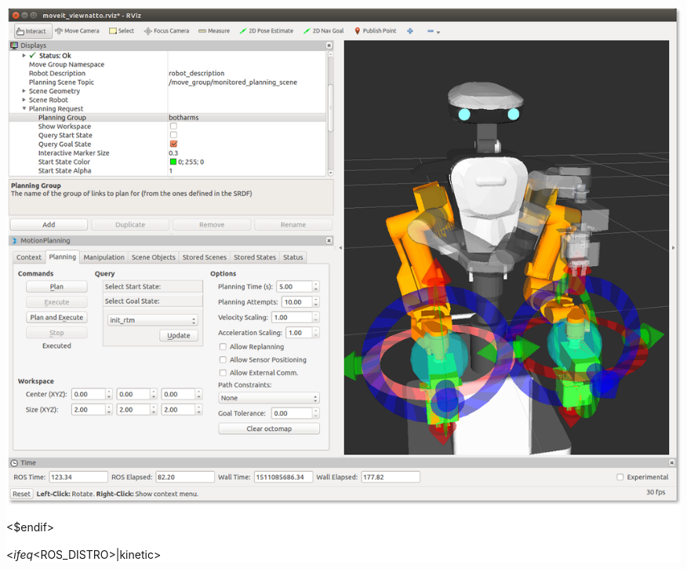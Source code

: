 ![Nextage - MoveIt! / Poses Relative](images/nextage_moveit_poses_relative.png)

<$endif>

<$ifeq <$ROS_DISTRO>|kinetic>
